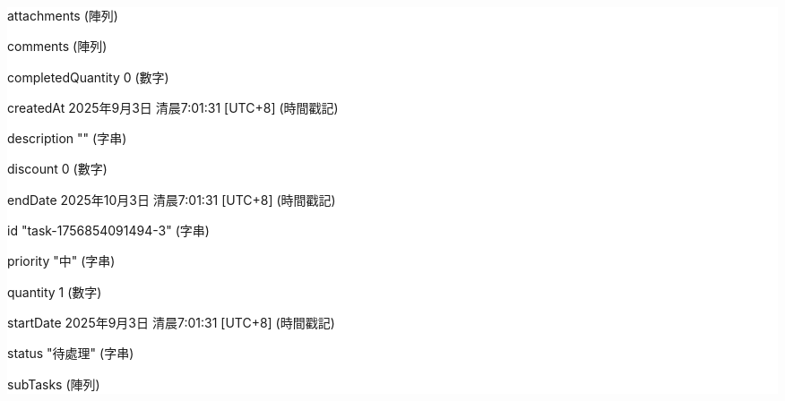 

attachments
(陣列)



comments
(陣列)


completedQuantity
0
(數字)


createdAt
2025年9月3日 清晨7:01:31 [UTC+8]
(時間戳記)


description
""
(字串)


discount
0
(數字)


endDate
2025年10月3日 清晨7:01:31 [UTC+8]
(時間戳記)


id
"task-1756854091494-3"
(字串)


priority
"中"
(字串)


quantity
1
(數字)


startDate
2025年9月3日 清晨7:01:31 [UTC+8]
(時間戳記)


status
"待處理"
(字串)



subTasks
(陣列)
